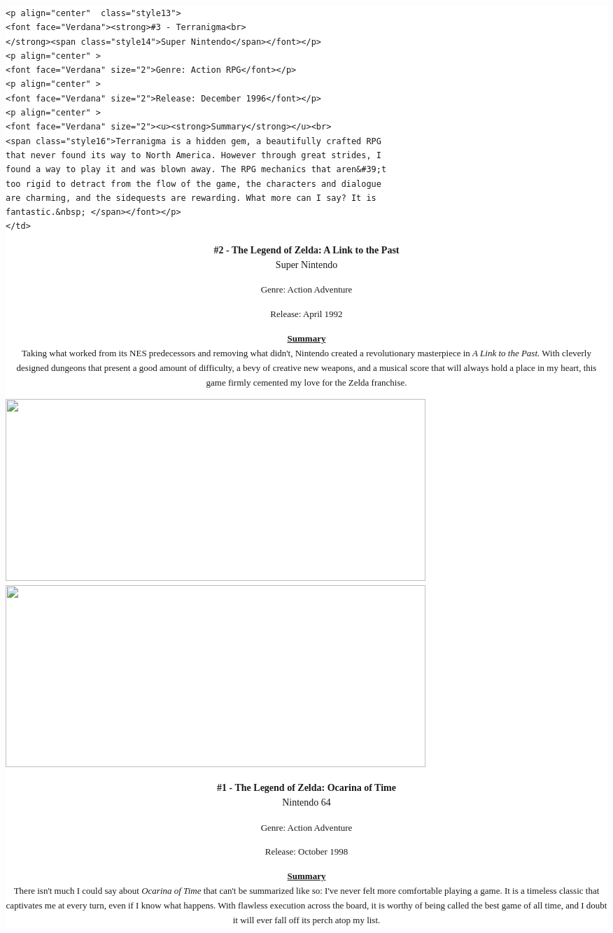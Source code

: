     <p align="center"  class="style13">
	<font face="Verdana"><strong>#3 - Terranigma<br>
	</strong><span class="style14">Super Nintendo</span></font></p>
	<p align="center" >
	<font face="Verdana" size="2">Genre: Action RPG</font></p>
	<p align="center" >
	<font face="Verdana" size="2">Release: December 1996</font></p>
	<p align="center" >
	<font face="Verdana" size="2"><u><strong>Summary</strong></u><br>
	<span class="style16">Terranigma is a hidden gem, a beautifully crafted RPG 
	that never found its way to North America. However through great strides, I 
	found a way to play it and was blown away. The RPG mechanics that aren&#39;t 
	too rigid to detract from the flow of the game, the characters and dialogue 
	are charming, and the sidequests are rewarding. What more can I say? It is 
	fantastic.&nbsp; </span></font></p>
	</td> 
  </tr> 
  <tr> 
    <td height="300" align="center" style="width: 50%">
	<p align="center"  class="style13">
	<font face="Verdana"><strong>#2 - The Legend of Zelda: A Link to the Past<br>
	</strong><span class="style14">Super Nintendo</span></font></p>
	<p align="center" >
	<font face="Verdana" size="2">Genre: Action Adventure</font></p>
	<p align="center" >
	<font face="Verdana" size="2">Release: April 1992</font></p>
	<p align="center" >
	<font face="Verdana" size="2"><u><strong>Summary</strong></u><br>
	<span class="style16">Taking what worked from its NES predecessors and 
	removing what didn&#39;t, Nintendo created a revolutionary masterpiece in <em>A 
	Link to the Past.</em> With cleverly designed dungeons that present a good 
	amount of difficulty, a 
	bevy of creative new weapons, and a musical score that will always hold a place 
	in my heart, this game firmly cemented my love for the Zelda franchise.
	</span></font></p>
	</td> 
    <td width="50%" height="300" align="center" class="style15"> 
    <img src="./alttp.jpg" width="600" height="260"></td> 
  </tr> 
  <tr> 
    <td height="300" align="center" class="style15" style="width: 50%"> 
    <img src="./oot.jpg" width="600" height="260"></td> 
    <td width="50%" height="300" align="center"> 
    <p align="center"  class="style13">
	<font face="Verdana"><strong>#1 - The Legend of Zelda: Ocarina of Time<br>
	</strong><span class="style14">Nintendo 64</span></font></p>
	<p align="center" >
	<font face="Verdana" size="2">Genre: Action Adventure</font></p>
	<p align="center" >
	<font face="Verdana" size="2">Release: October 1998</font></p>
	<p align="center" >
	<font face="Verdana" size="2"><u><strong>Summary</strong></u><br>
	<span class="style16">There isn&#39;t much I could say about <em>Ocarina of Time</em> 
	that can&#39;t be summarized like so: I&#39;ve never felt more comfortable playing a 
	game. It is a timeless classic that captivates me at every turn, even if I 
	know what happens. With flawless 
	execution across the board, it is worthy of being called the best game of 
	all time, and I doubt it will ever fall off its perch atop my list.</span></font></p>
	</td> 
  </tr> 
  </table> 
 
